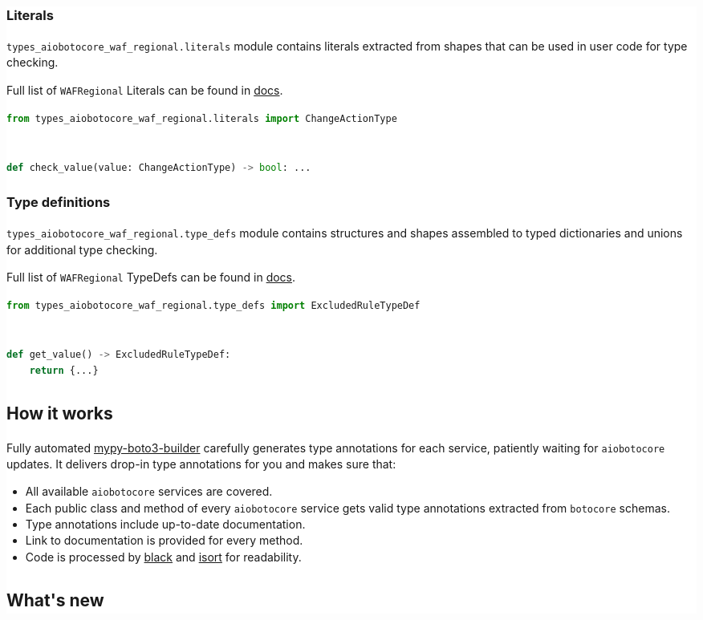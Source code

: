 <a id="literals"></a>

### Literals

`types_aiobotocore_waf_regional.literals` module contains literals extracted
from shapes that can be used in user code for type checking.

Full list of `WAFRegional` Literals can be found in
[docs](https://youtype.github.io/types_aiobotocore_docs/types_aiobotocore_waf_regional/literals/).

```python
from types_aiobotocore_waf_regional.literals import ChangeActionType


def check_value(value: ChangeActionType) -> bool: ...
```

<a id="type-definitions"></a>

### Type definitions

`types_aiobotocore_waf_regional.type_defs` module contains structures and
shapes assembled to typed dictionaries and unions for additional type checking.

Full list of `WAFRegional` TypeDefs can be found in
[docs](https://youtype.github.io/types_aiobotocore_docs/types_aiobotocore_waf_regional/type_defs/).

```python
from types_aiobotocore_waf_regional.type_defs import ExcludedRuleTypeDef


def get_value() -> ExcludedRuleTypeDef:
    return {...}
```

<a id="how-it-works"></a>

## How it works

Fully automated
[mypy-boto3-builder](https://github.com/youtype/mypy_boto3_builder) carefully
generates type annotations for each service, patiently waiting for
`aiobotocore` updates. It delivers drop-in type annotations for you and makes
sure that:

- All available `aiobotocore` services are covered.
- Each public class and method of every `aiobotocore` service gets valid type
  annotations extracted from `botocore` schemas.
- Type annotations include up-to-date documentation.
- Link to documentation is provided for every method.
- Code is processed by [black](https://github.com/psf/black) and
  [isort](https://github.com/PyCQA/isort) for readability.

<a id="what's-new"></a>

## What's new
